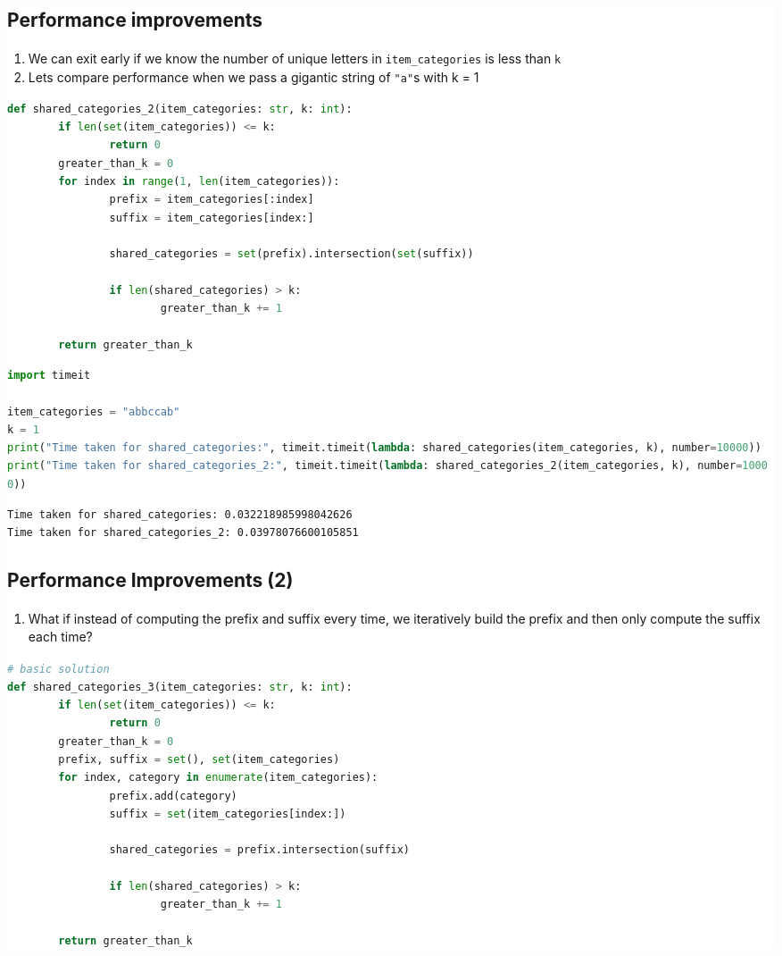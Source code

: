 

## Performance improvements
1. We can exit early if we know the number of unique letters in `item_categories` is less than `k`
2. Lets compare performance when we pass a gigantic string of `"a"`s with k = 1


```python
def shared_categories_2(item_categories: str, k: int):
        if len(set(item_categories)) <= k:
                return 0
        greater_than_k = 0
        for index in range(1, len(item_categories)):
                prefix = item_categories[:index]
                suffix = item_categories[index:]
                
                shared_categories = set(prefix).intersection(set(suffix))
                
                if len(shared_categories) > k:
                        greater_than_k += 1
        
        return greater_than_k
```


```python
import timeit

item_categories = "abbccab"
k = 1
print("Time taken for shared_categories:", timeit.timeit(lambda: shared_categories(item_categories, k), number=10000))
print("Time taken for shared_categories_2:", timeit.timeit(lambda: shared_categories_2(item_categories, k), number=10000))


```

    Time taken for shared_categories: 0.032218985998042626
    Time taken for shared_categories_2: 0.03978076600105851


## Performance Improvements (2)
1. What if instead of computing the prefix and suffix every time, we iteratively build the prefix and then only compute the suffix each time?


```python
# basic solution
def shared_categories_3(item_categories: str, k: int):
        if len(set(item_categories)) <= k:
                return 0
        greater_than_k = 0
        prefix, suffix = set(), set(item_categories)
        for index, category in enumerate(item_categories):
                prefix.add(category)
                suffix = set(item_categories[index:])
                
                shared_categories = prefix.intersection(suffix)
                
                if len(shared_categories) > k:
                        greater_than_k += 1
        
        return greater_than_k
```
